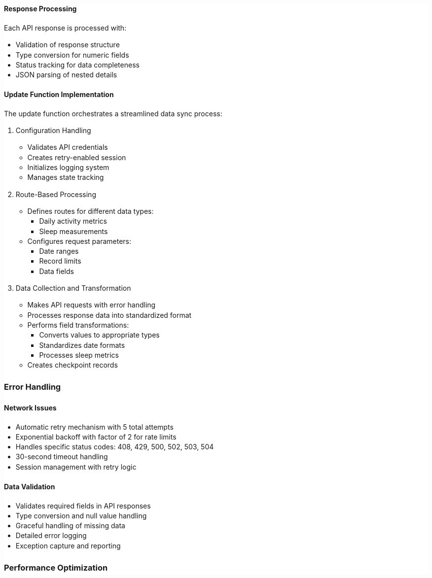 #### Response Processing
Each API response is processed with:
- Validation of response structure
- Type conversion for numeric fields
- Status tracking for data completeness
- JSON parsing of nested details

#### Update Function Implementation
The update function orchestrates a streamlined data sync process:

1. Configuration Handling
   - Validates API credentials
   - Creates retry-enabled session
   - Initializes logging system
   - Manages state tracking

2. Route-Based Processing
   - Defines routes for different data types:
     - Daily activity metrics
     - Sleep measurements
   - Configures request parameters:
     - Date ranges
     - Record limits
     - Data fields

3. Data Collection and Transformation
   - Makes API requests with error handling
   - Processes response data into standardized format
   - Performs field transformations:
     - Converts values to appropriate types
     - Standardizes date formats
     - Processes sleep metrics
   - Creates checkpoint records

### Error Handling

#### Network Issues
- Automatic retry mechanism with 5 total attempts
- Exponential backoff with factor of 2 for rate limits
- Handles specific status codes: 408, 429, 500, 502, 503, 504
- 30-second timeout handling
- Session management with retry logic

#### Data Validation
- Validates required fields in API responses
- Type conversion and null value handling
- Graceful handling of missing data
- Detailed error logging
- Exception capture and reporting

### Performance Optimization
